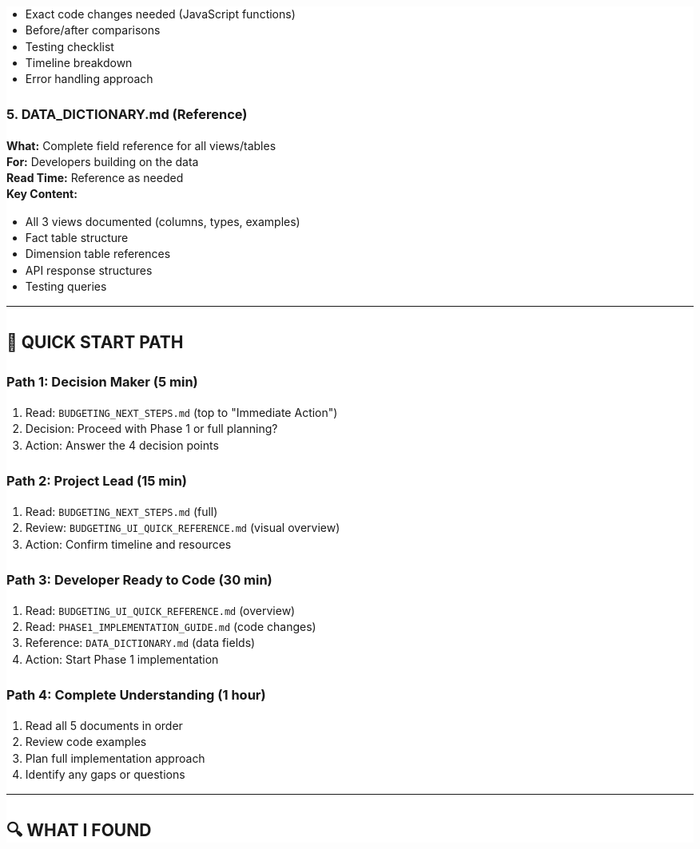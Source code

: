 - Exact code changes needed (JavaScript functions)
- Before/after comparisons
- Testing checklist
- Timeline breakdown
- Error handling approach

### 5. **DATA_DICTIONARY.md** (Reference)

**What:** Complete field reference for all views/tables  
**For:** Developers building on the data  
**Read Time:** Reference as needed  
**Key Content:**

- All 3 views documented (columns, types, examples)
- Fact table structure
- Dimension table references
- API response structures
- Testing queries

---

## 🎯 QUICK START PATH

### Path 1: Decision Maker (5 min)

1. Read: `BUDGETING_NEXT_STEPS.md` (top to "Immediate Action")
2. Decision: Proceed with Phase 1 or full planning?
3. Action: Answer the 4 decision points

### Path 2: Project Lead (15 min)

1. Read: `BUDGETING_NEXT_STEPS.md` (full)
2. Review: `BUDGETING_UI_QUICK_REFERENCE.md` (visual overview)
3. Action: Confirm timeline and resources

### Path 3: Developer Ready to Code (30 min)

1. Read: `BUDGETING_UI_QUICK_REFERENCE.md` (overview)
2. Read: `PHASE1_IMPLEMENTATION_GUIDE.md` (code changes)
3. Reference: `DATA_DICTIONARY.md` (data fields)
4. Action: Start Phase 1 implementation

### Path 4: Complete Understanding (1 hour)

1. Read all 5 documents in order
2. Review code examples
3. Plan full implementation approach
4. Identify any gaps or questions

---

## 🔍 WHAT I FOUND
